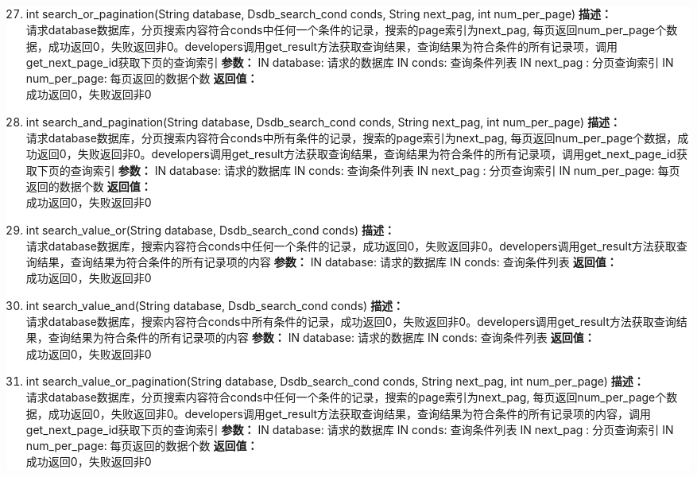 27. int search_or_pagination(String database, Dsdb_search_cond conds, String next_pag, int num_per_page)
**描述：**   
    请求database数据库，分页搜索内容符合conds中任何一个条件的记录，搜索的page索引为next_pag, 每页返回num_per_page个数据，成功返回0，失败返回非0。developers调用get_result方法获取查询结果，查询结果为符合条件的所有记录项，调用get_next_page_id获取下页的查询索引
**参数：** 
IN database: 请求的数据库
IN conds: 查询条件列表
IN next_pag : 分页查询索引
IN num_per_page: 每页返回的数据个数
**返回值：**   
     成功返回0，失败返回非0   

28. int search_and_pagination(String database, Dsdb_search_cond conds, String next_pag, int num_per_page)
**描述：**   
    请求database数据库，分页搜索内容符合conds中所有条件的记录，搜索的page索引为next_pag, 每页返回num_per_page个数据，成功返回0，失败返回非0。developers调用get_result方法获取查询结果，查询结果为符合条件的所有记录项，调用get_next_page_id获取下页的查询索引
**参数：** 
IN database: 请求的数据库
IN conds: 查询条件列表
IN next_pag : 分页查询索引
IN num_per_page: 每页返回的数据个数
**返回值：**   
     成功返回0，失败返回非0  

29. int search_value_or(String database, Dsdb_search_cond conds)
**描述：**   
    请求database数据库，搜索内容符合conds中任何一个条件的记录，成功返回0，失败返回非0。developers调用get_result方法获取查询结果，查询结果为符合条件的所有记录项的内容
**参数：** 
IN database: 请求的数据库
IN conds: 查询条件列表
**返回值：**   
     成功返回0，失败返回非0  

30. int search_value_and(String database, Dsdb_search_cond conds)
**描述：**   
    请求database数据库，搜索内容符合conds中所有条件的记录，成功返回0，失败返回非0。developers调用get_result方法获取查询结果，查询结果为符合条件的所有记录项的内容
**参数：** 
IN database: 请求的数据库
IN conds: 查询条件列表
**返回值：**   
     成功返回0，失败返回非0   

31. int search_value_or_pagination(String database, Dsdb_search_cond conds, String next_pag, int num_per_page)
**描述：**   
    请求database数据库，分页搜索内容符合conds中任何一个条件的记录，搜索的page索引为next_pag, 每页返回num_per_page个数据，成功返回0，失败返回非0。developers调用get_result方法获取查询结果，查询结果为符合条件的所有记录项的内容，调用get_next_page_id获取下页的查询索引
**参数：** 
IN database: 请求的数据库
IN conds: 查询条件列表
IN next_pag : 分页查询索引
IN num_per_page: 每页返回的数据个数
**返回值：**   
     成功返回0，失败返回非0   

